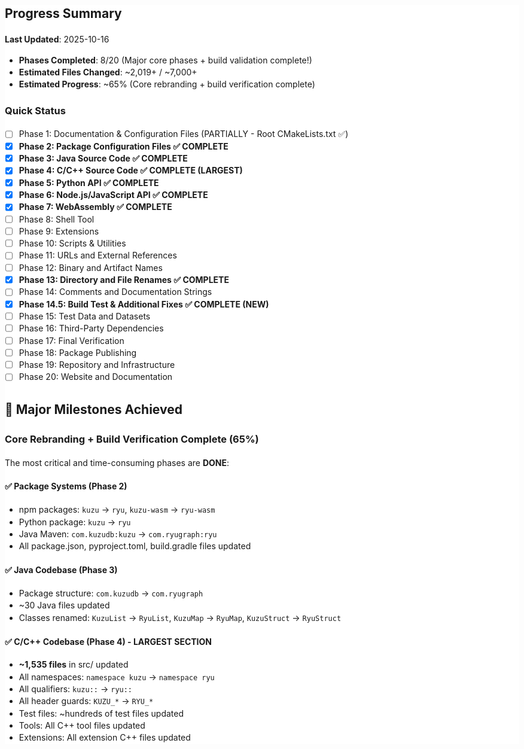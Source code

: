 
## Progress Summary

**Last Updated**: 2025-10-16

- **Phases Completed**: 8/20 (Major core phases + build validation complete!)
- **Estimated Files Changed**: ~2,019+ / ~7,000+
- **Estimated Progress**: ~65% (Core rebranding + build verification complete)

### Quick Status
- [ ] Phase 1: Documentation & Configuration Files (PARTIALLY - Root CMakeLists.txt ✅)
- [x] **Phase 2: Package Configuration Files ✅ COMPLETE**
- [x] **Phase 3: Java Source Code ✅ COMPLETE**
- [x] **Phase 4: C/C++ Source Code ✅ COMPLETE (LARGEST)**
- [x] **Phase 5: Python API ✅ COMPLETE**
- [x] **Phase 6: Node.js/JavaScript API ✅ COMPLETE**
- [x] **Phase 7: WebAssembly ✅ COMPLETE**
- [ ] Phase 8: Shell Tool
- [ ] Phase 9: Extensions
- [ ] Phase 10: Scripts & Utilities
- [ ] Phase 11: URLs and External References
- [ ] Phase 12: Binary and Artifact Names
- [x] **Phase 13: Directory and File Renames ✅ COMPLETE**
- [ ] Phase 14: Comments and Documentation Strings
- [x] **Phase 14.5: Build Test & Additional Fixes ✅ COMPLETE (NEW)**
- [ ] Phase 15: Test Data and Datasets
- [ ] Phase 16: Third-Party Dependencies
- [ ] Phase 17: Final Verification
- [ ] Phase 18: Package Publishing
- [ ] Phase 19: Repository and Infrastructure
- [ ] Phase 20: Website and Documentation

## 🎉 Major Milestones Achieved

### Core Rebranding + Build Verification Complete (65%)
The most critical and time-consuming phases are **DONE**:

#### ✅ Package Systems (Phase 2)
- npm packages: `kuzu` → `ryu`, `kuzu-wasm` → `ryu-wasm`
- Python package: `kuzu` → `ryu`
- Java Maven: `com.kuzudb:kuzu` → `com.ryugraph:ryu`
- All package.json, pyproject.toml, build.gradle files updated

#### ✅ Java Codebase (Phase 3)
- Package structure: `com.kuzudb` → `com.ryugraph`
- ~30 Java files updated
- Classes renamed: `KuzuList` → `RyuList`, `KuzuMap` → `RyuMap`, `KuzuStruct` → `RyuStruct`

#### ✅ C/C++ Codebase (Phase 4) - **LARGEST SECTION**
- **~1,535 files** in src/ updated
- All namespaces: `namespace kuzu` → `namespace ryu`
- All qualifiers: `kuzu::` → `ryu::`
- All header guards: `KUZU_*` → `RYU_*`
- Test files: ~hundreds of test files updated
- Tools: All C++ tool files updated
- Extensions: All extension C++ files updated
